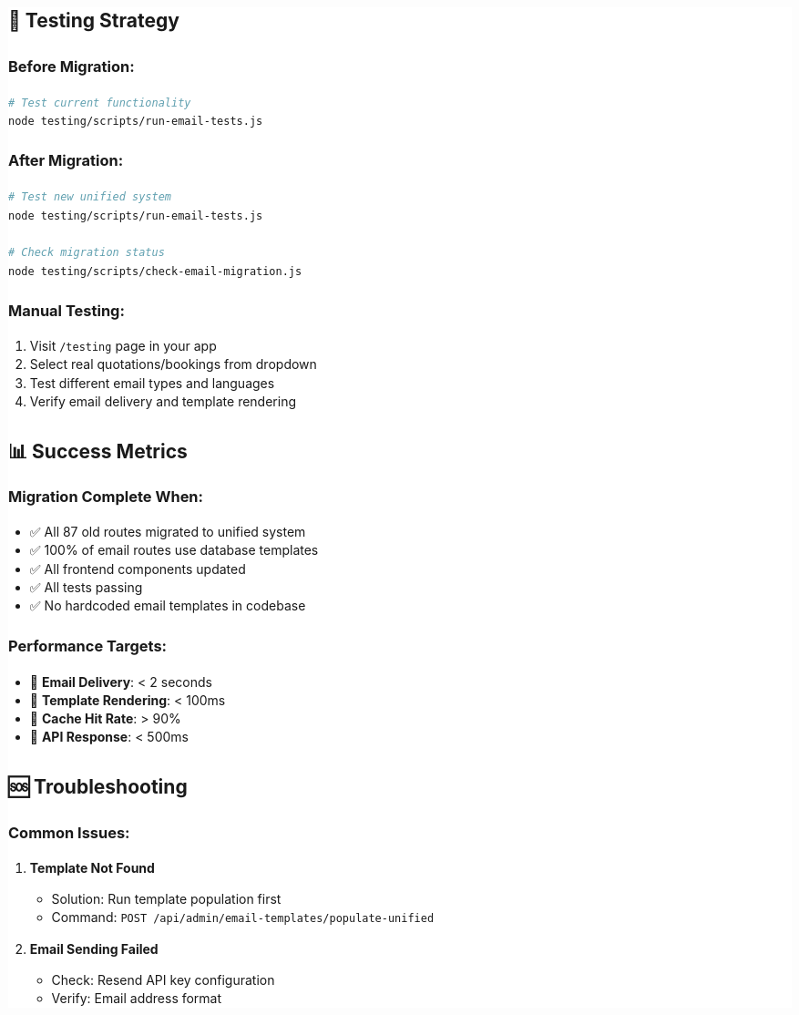 ## 🧪 **Testing Strategy**

### **Before Migration:**
```bash
# Test current functionality
node testing/scripts/run-email-tests.js
```

### **After Migration:**
```bash
# Test new unified system
node testing/scripts/run-email-tests.js

# Check migration status
node testing/scripts/check-email-migration.js
```

### **Manual Testing:**
1. Visit `/testing` page in your app
2. Select real quotations/bookings from dropdown
3. Test different email types and languages
4. Verify email delivery and template rendering

## 📊 **Success Metrics**

### **Migration Complete When:**
- ✅ All 87 old routes migrated to unified system
- ✅ 100% of email routes use database templates
- ✅ All frontend components updated
- ✅ All tests passing
- ✅ No hardcoded email templates in codebase

### **Performance Targets:**
- 📧 **Email Delivery**: < 2 seconds
- 🎨 **Template Rendering**: < 100ms
- 💾 **Cache Hit Rate**: > 90%
- 🚀 **API Response**: < 500ms

## 🆘 **Troubleshooting**

### **Common Issues:**

1. **Template Not Found**
   - Solution: Run template population first
   - Command: `POST /api/admin/email-templates/populate-unified`

2. **Email Sending Failed**
   - Check: Resend API key configuration
   - Verify: Email address format
